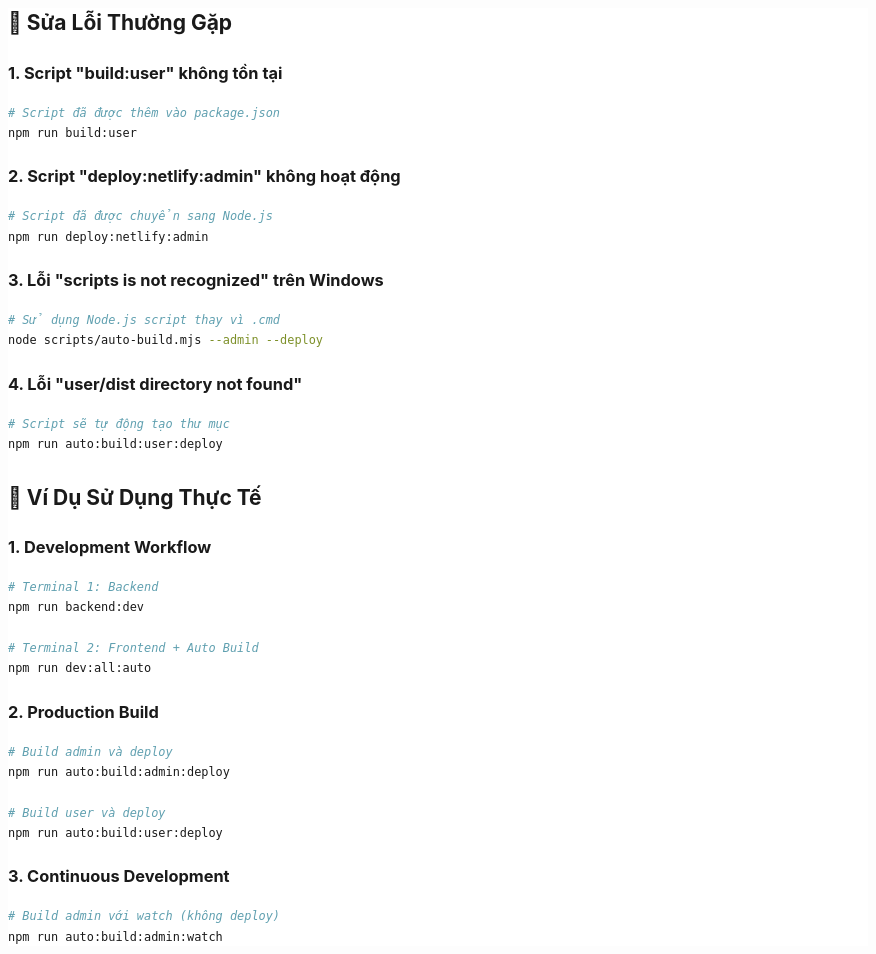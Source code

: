 ## 🔧 Sửa Lỗi Thường Gặp

### 1. **Script "build:user" không tồn tại**
```bash
# Script đã được thêm vào package.json
npm run build:user
```

### 2. **Script "deploy:netlify:admin" không hoạt động**
```bash
# Script đã được chuyển sang Node.js
npm run deploy:netlify:admin
```

### 3. **Lỗi "scripts is not recognized" trên Windows**
```bash
# Sử dụng Node.js script thay vì .cmd
node scripts/auto-build.mjs --admin --deploy
```

### 4. **Lỗi "user/dist directory not found"**
```bash
# Script sẽ tự động tạo thư mục
npm run auto:build:user:deploy
```

## 📝 Ví Dụ Sử Dụng Thực Tế

### 1. **Development Workflow**
```bash
# Terminal 1: Backend
npm run backend:dev

# Terminal 2: Frontend + Auto Build
npm run dev:all:auto
```

### 2. **Production Build**
```bash
# Build admin và deploy
npm run auto:build:admin:deploy

# Build user và deploy
npm run auto:build:user:deploy
```

### 3. **Continuous Development**
```bash
# Build admin với watch (không deploy)
npm run auto:build:admin:watch
```
